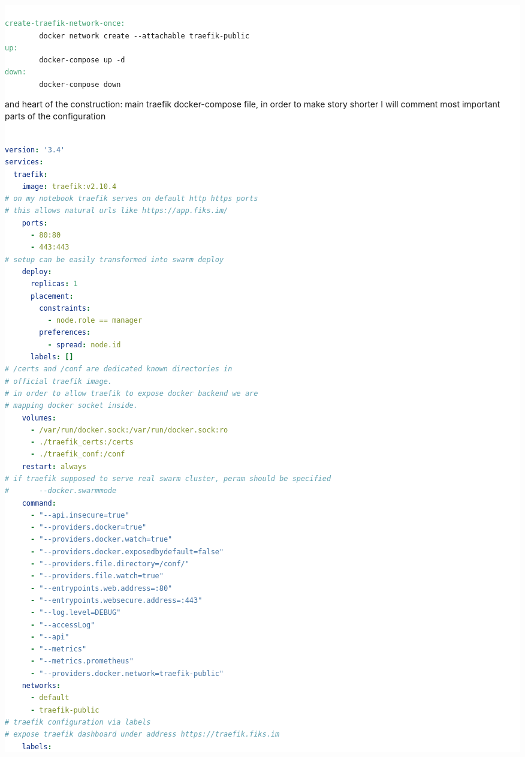 ```makefile

create-traefik-network-once:
        docker network create --attachable traefik-public
up:
        docker-compose up -d
down:
        docker-compose down
```

and heart of the construction: main traefik docker-compose file, in order to make story shorter I will comment most important parts of the configuration

```yaml

version: '3.4'
services:
  traefik:
    image: traefik:v2.10.4
# on my notebook traefik serves on default http https ports
# this allows natural urls like https://app.fiks.im/
    ports:
      - 80:80
      - 443:443
# setup can be easily transformed into swarm deploy
    deploy:
      replicas: 1
      placement:
        constraints:
          - node.role == manager
        preferences:
          - spread: node.id
      labels: []
# /certs and /conf are dedicated known directories in
# official traefik image.
# in order to allow traefik to expose docker backend we are
# mapping docker socket inside.
    volumes:
      - /var/run/docker.sock:/var/run/docker.sock:ro
      - ./traefik_certs:/certs
      - ./traefik_conf:/conf
    restart: always
# if traefik supposed to serve real swarm cluster, peram should be specified
#       --docker.swarmmode
    command:
      - "--api.insecure=true"
      - "--providers.docker=true"
      - "--providers.docker.watch=true"
      - "--providers.docker.exposedbydefault=false"
      - "--providers.file.directory=/conf/"
      - "--providers.file.watch=true"
      - "--entrypoints.web.address=:80"
      - "--entrypoints.websecure.address=:443"
      - "--log.level=DEBUG"
      - "--accessLog"
      - "--api"
      - "--metrics"
      - "--metrics.prometheus"
      - "--providers.docker.network=traefik-public"
    networks:
      - default
      - traefik-public
# traefik configuration via labels
# expose traefik dashboard under address https://traefik.fiks.im
    labels:
```